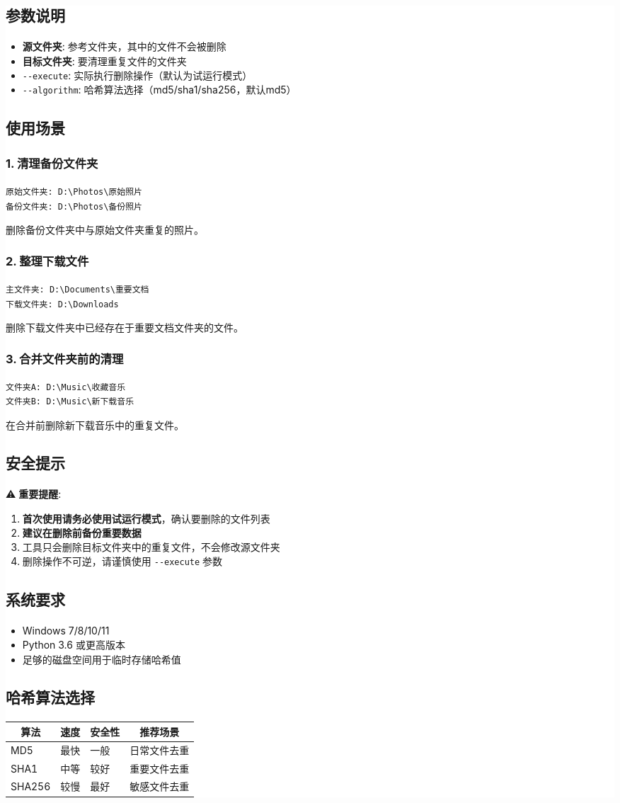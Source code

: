 ## 参数说明

- **源文件夹**: 参考文件夹，其中的文件不会被删除
- **目标文件夹**: 要清理重复文件的文件夹
- `--execute`: 实际执行删除操作（默认为试运行模式）
- `--algorithm`: 哈希算法选择（md5/sha1/sha256，默认md5）

## 使用场景

### 1. 清理备份文件夹
```
原始文件夹: D:\Photos\原始照片
备份文件夹: D:\Photos\备份照片
```
删除备份文件夹中与原始文件夹重复的照片。

### 2. 整理下载文件
```
主文件夹: D:\Documents\重要文档
下载文件夹: D:\Downloads
```
删除下载文件夹中已经存在于重要文档文件夹的文件。

### 3. 合并文件夹前的清理
```
文件夹A: D:\Music\收藏音乐
文件夹B: D:\Music\新下载音乐
```
在合并前删除新下载音乐中的重复文件。

## 安全提示

⚠️ **重要提醒**:
1. **首次使用请务必使用试运行模式**，确认要删除的文件列表
2. **建议在删除前备份重要数据**
3. 工具只会删除目标文件夹中的重复文件，不会修改源文件夹
4. 删除操作不可逆，请谨慎使用 `--execute` 参数

## 系统要求

- Windows 7/8/10/11
- Python 3.6 或更高版本
- 足够的磁盘空间用于临时存储哈希值

## 哈希算法选择

| 算法 | 速度 | 安全性 | 推荐场景 |
|------|------|--------|----------|
| MD5 | 最快 | 一般 | 日常文件去重 |
| SHA1 | 中等 | 较好 | 重要文件去重 |
| SHA256 | 较慢 | 最好 | 敏感文件去重 |
